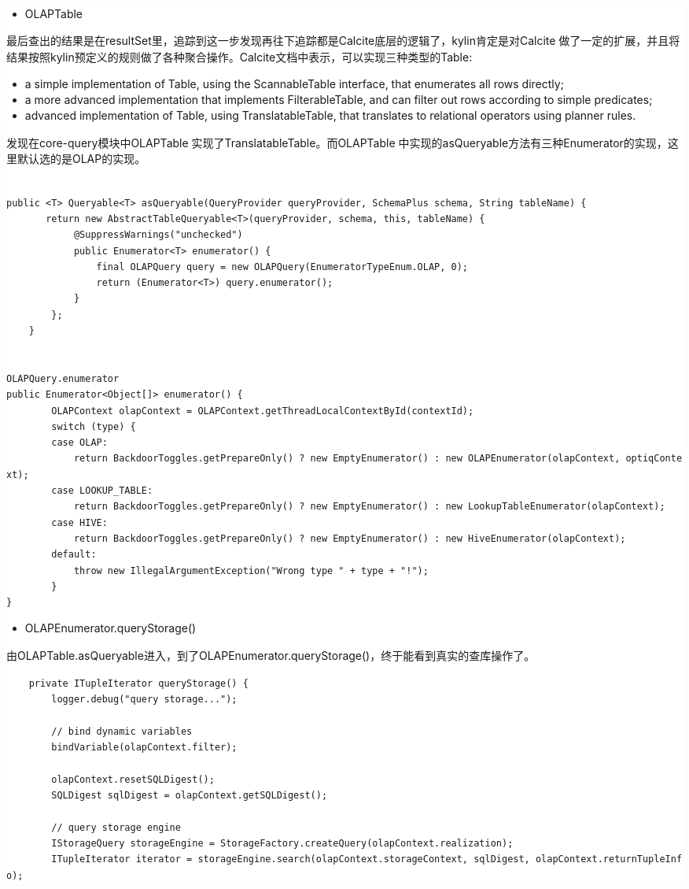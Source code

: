 - OLAPTable

最后查出的结果是在resultSet里，追踪到这一步发现再往下追踪都是Calcite底层的逻辑了，kylin肯定是对Calcite 做了一定的扩展，并且将结果按照kylin预定义的规则做了各种聚合操作。Calcite文档中表示，可以实现三种类型的Table:

- a simple implementation of Table, using the ScannableTable interface, that enumerates all rows directly;
- a more advanced implementation that implements FilterableTable, and can filter out rows according to simple predicates;
- advanced implementation of Table, using TranslatableTable, that translates to relational operators using planner rules.

发现在core-query模块中OLAPTable 实现了TranslatableTable。而OLAPTable 中实现的asQueryable方法有三种Enumerator的实现，这里默认选的是OLAP的实现。

```

public <T> Queryable<T> asQueryable(QueryProvider queryProvider, SchemaPlus schema, String tableName) {
       return new AbstractTableQueryable<T>(queryProvider, schema, this, tableName) {
            @SuppressWarnings("unchecked")
            public Enumerator<T> enumerator() {
                final OLAPQuery query = new OLAPQuery(EnumeratorTypeEnum.OLAP, 0);
                return (Enumerator<T>) query.enumerator();
            }
        };
    }
    
    
OLAPQuery.enumerator
public Enumerator<Object[]> enumerator() {
        OLAPContext olapContext = OLAPContext.getThreadLocalContextById(contextId);
        switch (type) {
        case OLAP:
            return BackdoorToggles.getPrepareOnly() ? new EmptyEnumerator() : new OLAPEnumerator(olapContext, optiqContext);
        case LOOKUP_TABLE:
            return BackdoorToggles.getPrepareOnly() ? new EmptyEnumerator() : new LookupTableEnumerator(olapContext);
        case HIVE:
            return BackdoorToggles.getPrepareOnly() ? new EmptyEnumerator() : new HiveEnumerator(olapContext);
        default:
            throw new IllegalArgumentException("Wrong type " + type + "!");
        }
}

```

- OLAPEnumerator.queryStorage()

由OLAPTable.asQueryable进入，到了OLAPEnumerator.queryStorage()，终于能看到真实的查库操作了。

```
    private ITupleIterator queryStorage() {
        logger.debug("query storage...");

        // bind dynamic variables
        bindVariable(olapContext.filter);

        olapContext.resetSQLDigest();
        SQLDigest sqlDigest = olapContext.getSQLDigest();

        // query storage engine
        IStorageQuery storageEngine = StorageFactory.createQuery(olapContext.realization);
        ITupleIterator iterator = storageEngine.search(olapContext.storageContext, sqlDigest, olapContext.returnTupleInfo);
```